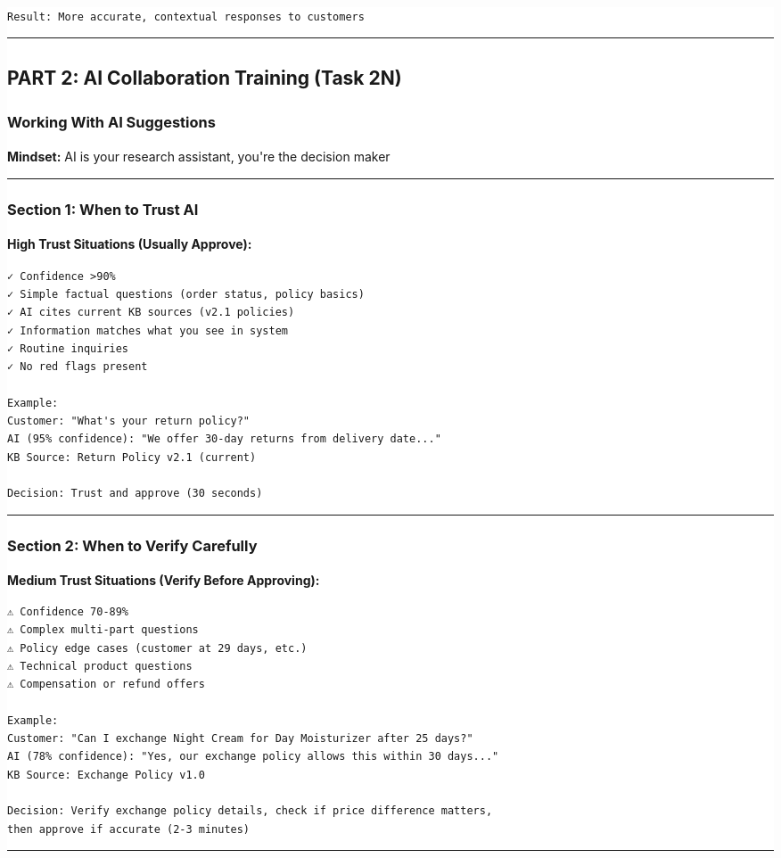 ```
Result: More accurate, contextual responses to customers
```

---

## PART 2: AI Collaboration Training (Task 2N)

### Working With AI Suggestions

**Mindset:** AI is your research assistant, you're the decision maker

---

### Section 1: When to Trust AI

**High Trust Situations (Usually Approve):**

```
✓ Confidence >90%
✓ Simple factual questions (order status, policy basics)
✓ AI cites current KB sources (v2.1 policies)
✓ Information matches what you see in system
✓ Routine inquiries
✓ No red flags present

Example:
Customer: "What's your return policy?"
AI (95% confidence): "We offer 30-day returns from delivery date..."
KB Source: Return Policy v2.1 (current)

Decision: Trust and approve (30 seconds)
```

---

### Section 2: When to Verify Carefully

**Medium Trust Situations (Verify Before Approving):**

```
⚠️ Confidence 70-89%
⚠️ Complex multi-part questions
⚠️ Policy edge cases (customer at 29 days, etc.)
⚠️ Technical product questions
⚠️ Compensation or refund offers

Example:
Customer: "Can I exchange Night Cream for Day Moisturizer after 25 days?"
AI (78% confidence): "Yes, our exchange policy allows this within 30 days..."
KB Source: Exchange Policy v1.0

Decision: Verify exchange policy details, check if price difference matters,
then approve if accurate (2-3 minutes)
```

---